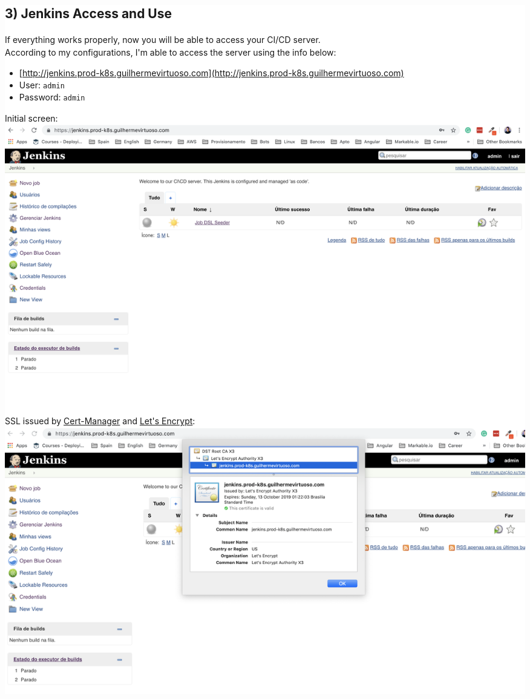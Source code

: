 ## 3) Jenkins Access and Use

If everything works properly, now you will be able to access your CI/CD server.  
According to my configurations, I'm able to access the server using the info below:
- [http://jenkins.prod-k8s.guilhermevirtuoso.com](http://jenkins.prod-k8s.guilhermevirtuoso.com)
- User: `admin`
- Password: `admin`

Initial screen:
![Jenkins](readme/img/006.png)

SSL issued by [Cert-Manager](https://github.com/plotly/helm-charts/tree/master/stable/cert-manager) and [Let's Encrypt](https://letsencrypt.org/):
![Jenkins SSL](readme/img/007.png)
  